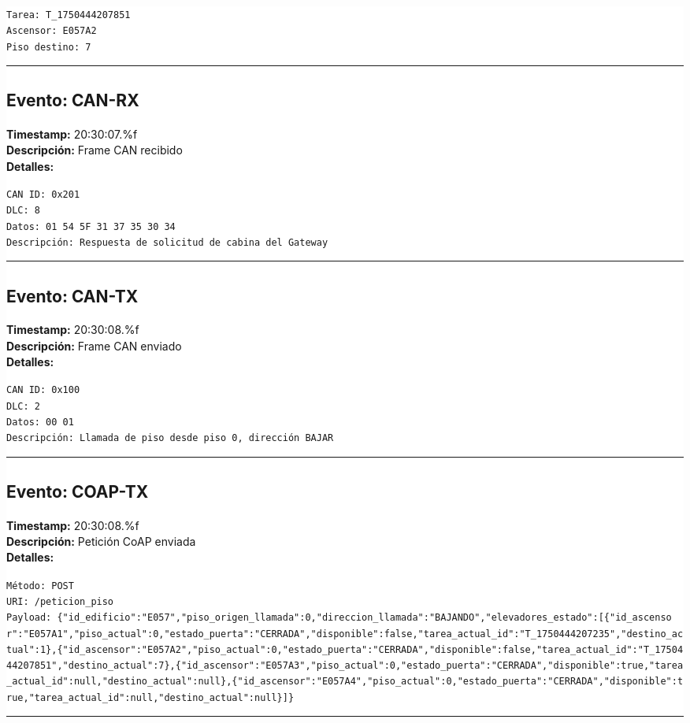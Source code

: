 ```
Tarea: T_1750444207851
Ascensor: E057A2
Piso destino: 7
```

---

## Evento: CAN-RX

**Timestamp:** 20:30:07.%f  
**Descripción:** Frame CAN recibido  
**Detalles:**

```
CAN ID: 0x201
DLC: 8
Datos: 01 54 5F 31 37 35 30 34 
Descripción: Respuesta de solicitud de cabina del Gateway
```

---

## Evento: CAN-TX

**Timestamp:** 20:30:08.%f  
**Descripción:** Frame CAN enviado  
**Detalles:**

```
CAN ID: 0x100
DLC: 2
Datos: 00 01 
Descripción: Llamada de piso desde piso 0, dirección BAJAR
```

---

## Evento: COAP-TX

**Timestamp:** 20:30:08.%f  
**Descripción:** Petición CoAP enviada  
**Detalles:**

```
Método: POST
URI: /peticion_piso
Payload: {"id_edificio":"E057","piso_origen_llamada":0,"direccion_llamada":"BAJANDO","elevadores_estado":[{"id_ascensor":"E057A1","piso_actual":0,"estado_puerta":"CERRADA","disponible":false,"tarea_actual_id":"T_1750444207235","destino_actual":1},{"id_ascensor":"E057A2","piso_actual":0,"estado_puerta":"CERRADA","disponible":false,"tarea_actual_id":"T_1750444207851","destino_actual":7},{"id_ascensor":"E057A3","piso_actual":0,"estado_puerta":"CERRADA","disponible":true,"tarea_actual_id":null,"destino_actual":null},{"id_ascensor":"E057A4","piso_actual":0,"estado_puerta":"CERRADA","disponible":true,"tarea_actual_id":null,"destino_actual":null}]}
```

---